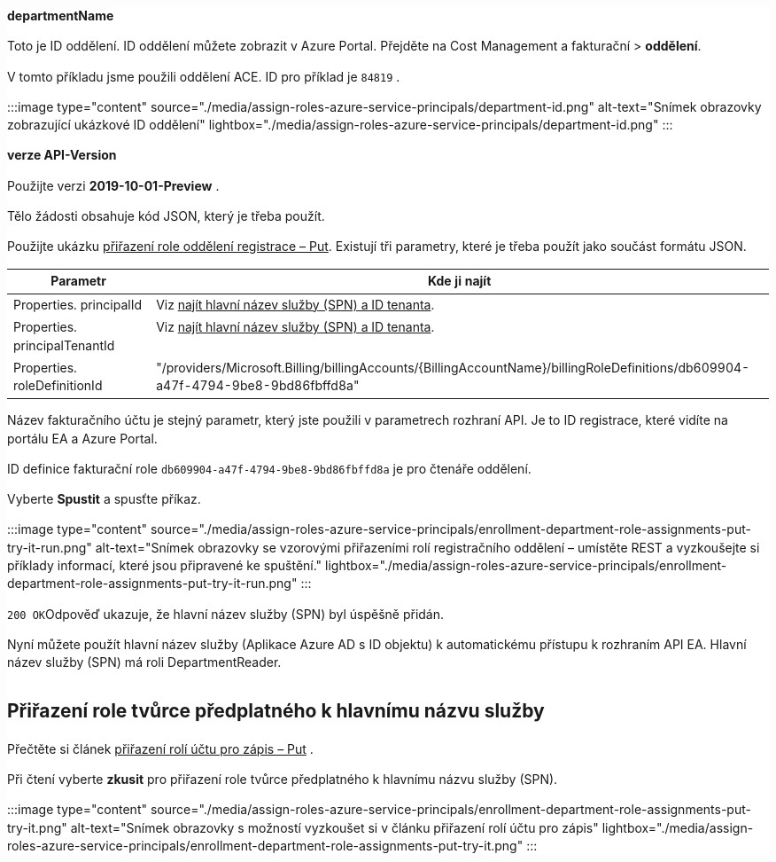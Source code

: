 **departmentName**

Toto je ID oddělení. ID oddělení můžete zobrazit v Azure Portal. Přejděte na Cost Management a fakturační > **oddělení**.

V tomto příkladu jsme použili oddělení ACE. ID pro příklad je `84819` .

:::image type="content" source="./media/assign-roles-azure-service-principals/department-id.png" alt-text="Snímek obrazovky zobrazující ukázkové ID oddělení" lightbox="./media/assign-roles-azure-service-principals/department-id.png" :::

**verze API-Version**

Použijte verzi **2019-10-01-Preview** .

Tělo žádosti obsahuje kód JSON, který je třeba použít.

Použijte ukázku [přiřazení role oddělení registrace – Put](/billing/2019-10-01-preview/enrollmentdepartmentroleassignments/put). Existují tři parametry, které je třeba použít jako součást formátu JSON.

| Parametr | Kde ji najít |
| --- | --- |
| Properties. principalId | Viz [najít hlavní název služby (SPN) a ID tenanta](#find-your-spn-and-tenant-id). |
| Properties. principalTenantId | Viz [najít hlavní název služby (SPN) a ID tenanta](#find-your-spn-and-tenant-id). |
| Properties. roleDefinitionId | "/providers/Microsoft.Billing/billingAccounts/{BillingAccountName}/billingRoleDefinitions/db609904-a47f-4794-9be8-9bd86fbffd8a" |

Název fakturačního účtu je stejný parametr, který jste použili v parametrech rozhraní API. Je to ID registrace, které vidíte na portálu EA a Azure Portal.

ID definice fakturační role `db609904-a47f-4794-9be8-9bd86fbffd8a` je pro čtenáře oddělení.

Vyberte **Spustit** a spusťte příkaz.

:::image type="content" source="./media/assign-roles-azure-service-principals/enrollment-department-role-assignments-put-try-it-run.png" alt-text="Snímek obrazovky se vzorovými přiřazeními rolí registračního oddělení – umístěte REST a vyzkoušejte si příklady informací, které jsou připravené ke spuštění." lightbox="./media/assign-roles-azure-service-principals/enrollment-department-role-assignments-put-try-it-run.png" :::

`200 OK`Odpověď ukazuje, že hlavní název služby (SPN) byl úspěšně přidán.

Nyní můžete použít hlavní název služby (Aplikace Azure AD s ID objektu) k automatickému přístupu k rozhraním API EA. Hlavní název služby (SPN) má roli DepartmentReader.

## <a name="assign-the-subscription-creator-role-to-the-spn"></a>Přiřazení role tvůrce předplatného k hlavnímu názvu služby

Přečtěte si článek [přiřazení rolí účtu pro zápis – Put](/rest/api/billing/2019-10-01-preview/enrollmentaccountroleassignments/put) .

Při čtení vyberte **zkusit** pro přiřazení role tvůrce předplatného k hlavnímu názvu služby (SPN).

:::image type="content" source="./media/assign-roles-azure-service-principals/enrollment-department-role-assignments-put-try-it.png" alt-text="Snímek obrazovky s možností vyzkoušet si v článku přiřazení rolí účtu pro zápis" lightbox="./media/assign-roles-azure-service-principals/enrollment-department-role-assignments-put-try-it.png" :::
